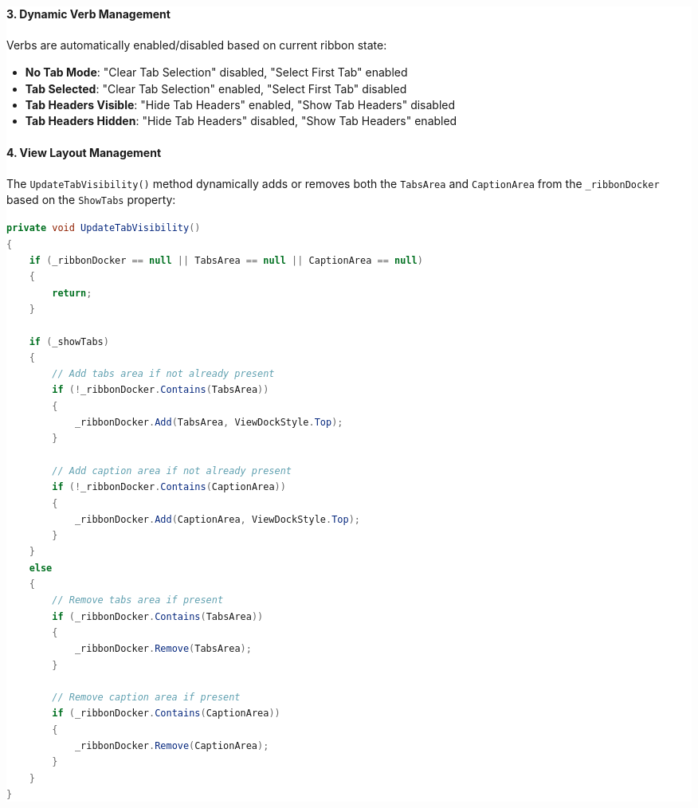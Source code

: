 #### 3. Dynamic Verb Management

Verbs are automatically enabled/disabled based on current ribbon state:

- **No Tab Mode**: "Clear Tab Selection" disabled, "Select First Tab" enabled
- **Tab Selected**: "Clear Tab Selection" enabled, "Select First Tab" disabled
- **Tab Headers Visible**: "Hide Tab Headers" enabled, "Show Tab Headers" disabled
- **Tab Headers Hidden**: "Hide Tab Headers" disabled, "Show Tab Headers" enabled

#### 4. View Layout Management

The `UpdateTabVisibility()` method dynamically adds or removes both the `TabsArea` and `CaptionArea` from the `_ribbonDocker` based on the `ShowTabs` property:

```csharp
private void UpdateTabVisibility()
{
    if (_ribbonDocker == null || TabsArea == null || CaptionArea == null)
    {
        return;
    }

    if (_showTabs)
    {
        // Add tabs area if not already present
        if (!_ribbonDocker.Contains(TabsArea))
        {
            _ribbonDocker.Add(TabsArea, ViewDockStyle.Top);
        }
        
        // Add caption area if not already present
        if (!_ribbonDocker.Contains(CaptionArea))
        {
            _ribbonDocker.Add(CaptionArea, ViewDockStyle.Top);
        }
    }
    else
    {
        // Remove tabs area if present
        if (_ribbonDocker.Contains(TabsArea))
        {
            _ribbonDocker.Remove(TabsArea);
        }
        
        // Remove caption area if present
        if (_ribbonDocker.Contains(CaptionArea))
        {
            _ribbonDocker.Remove(CaptionArea);
        }
    }
}
```
